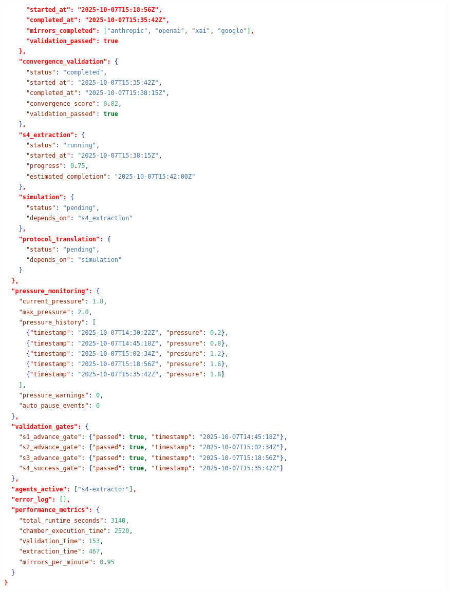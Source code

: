    ```json
         "started_at": "2025-10-07T15:18:56Z",
         "completed_at": "2025-10-07T15:35:42Z",
         "mirrors_completed": ["anthropic", "openai", "xai", "google"],
         "validation_passed": true
       },
       "convergence_validation": {
         "status": "completed",
         "started_at": "2025-10-07T15:35:42Z",
         "completed_at": "2025-10-07T15:38:15Z",
         "convergence_score": 0.82,
         "validation_passed": true
       },
       "s4_extraction": {
         "status": "running",
         "started_at": "2025-10-07T15:38:15Z",
         "progress": 0.75,
         "estimated_completion": "2025-10-07T15:42:00Z"
       },
       "simulation": {
         "status": "pending",
         "depends_on": "s4_extraction"
       },
       "protocol_translation": {
         "status": "pending",
         "depends_on": "simulation"
       }
     },
     "pressure_monitoring": {
       "current_pressure": 1.8,
       "max_pressure": 2.0,
       "pressure_history": [
         {"timestamp": "2025-10-07T14:30:22Z", "pressure": 0.2},
         {"timestamp": "2025-10-07T14:45:18Z", "pressure": 0.8},
         {"timestamp": "2025-10-07T15:02:34Z", "pressure": 1.2},
         {"timestamp": "2025-10-07T15:18:56Z", "pressure": 1.6},
         {"timestamp": "2025-10-07T15:35:42Z", "pressure": 1.8}
       ],
       "pressure_warnings": 0,
       "auto_pause_events": 0
     },
     "validation_gates": {
       "s1_advance_gate": {"passed": true, "timestamp": "2025-10-07T14:45:18Z"},
       "s2_advance_gate": {"passed": true, "timestamp": "2025-10-07T15:02:34Z"},
       "s3_advance_gate": {"passed": true, "timestamp": "2025-10-07T15:18:56Z"},
       "s4_success_gate": {"passed": true, "timestamp": "2025-10-07T15:35:42Z"}
     },
     "agents_active": ["s4-extractor"],
     "error_log": [],
     "performance_metrics": {
       "total_runtime_seconds": 3140,
       "chamber_execution_time": 2520,
       "validation_time": 153,
       "extraction_time": 467,
       "mirrors_per_minute": 0.95
     }
   }
   ```

